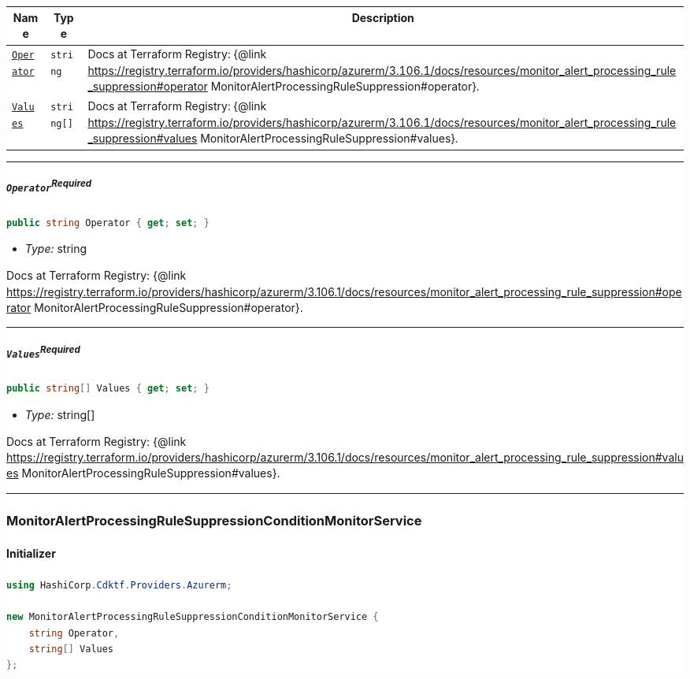 | **Name** | **Type** | **Description** |
| --- | --- | --- |
| <code><a href="#@cdktf/provider-azurerm.monitorAlertProcessingRuleSuppression.MonitorAlertProcessingRuleSuppressionConditionMonitorCondition.property.operator">Operator</a></code> | <code>string</code> | Docs at Terraform Registry: {@link https://registry.terraform.io/providers/hashicorp/azurerm/3.106.1/docs/resources/monitor_alert_processing_rule_suppression#operator MonitorAlertProcessingRuleSuppression#operator}. |
| <code><a href="#@cdktf/provider-azurerm.monitorAlertProcessingRuleSuppression.MonitorAlertProcessingRuleSuppressionConditionMonitorCondition.property.values">Values</a></code> | <code>string[]</code> | Docs at Terraform Registry: {@link https://registry.terraform.io/providers/hashicorp/azurerm/3.106.1/docs/resources/monitor_alert_processing_rule_suppression#values MonitorAlertProcessingRuleSuppression#values}. |

---

##### `Operator`<sup>Required</sup> <a name="Operator" id="@cdktf/provider-azurerm.monitorAlertProcessingRuleSuppression.MonitorAlertProcessingRuleSuppressionConditionMonitorCondition.property.operator"></a>

```csharp
public string Operator { get; set; }
```

- *Type:* string

Docs at Terraform Registry: {@link https://registry.terraform.io/providers/hashicorp/azurerm/3.106.1/docs/resources/monitor_alert_processing_rule_suppression#operator MonitorAlertProcessingRuleSuppression#operator}.

---

##### `Values`<sup>Required</sup> <a name="Values" id="@cdktf/provider-azurerm.monitorAlertProcessingRuleSuppression.MonitorAlertProcessingRuleSuppressionConditionMonitorCondition.property.values"></a>

```csharp
public string[] Values { get; set; }
```

- *Type:* string[]

Docs at Terraform Registry: {@link https://registry.terraform.io/providers/hashicorp/azurerm/3.106.1/docs/resources/monitor_alert_processing_rule_suppression#values MonitorAlertProcessingRuleSuppression#values}.

---

### MonitorAlertProcessingRuleSuppressionConditionMonitorService <a name="MonitorAlertProcessingRuleSuppressionConditionMonitorService" id="@cdktf/provider-azurerm.monitorAlertProcessingRuleSuppression.MonitorAlertProcessingRuleSuppressionConditionMonitorService"></a>

#### Initializer <a name="Initializer" id="@cdktf/provider-azurerm.monitorAlertProcessingRuleSuppression.MonitorAlertProcessingRuleSuppressionConditionMonitorService.Initializer"></a>

```csharp
using HashiCorp.Cdktf.Providers.Azurerm;

new MonitorAlertProcessingRuleSuppressionConditionMonitorService {
    string Operator,
    string[] Values
};
```
